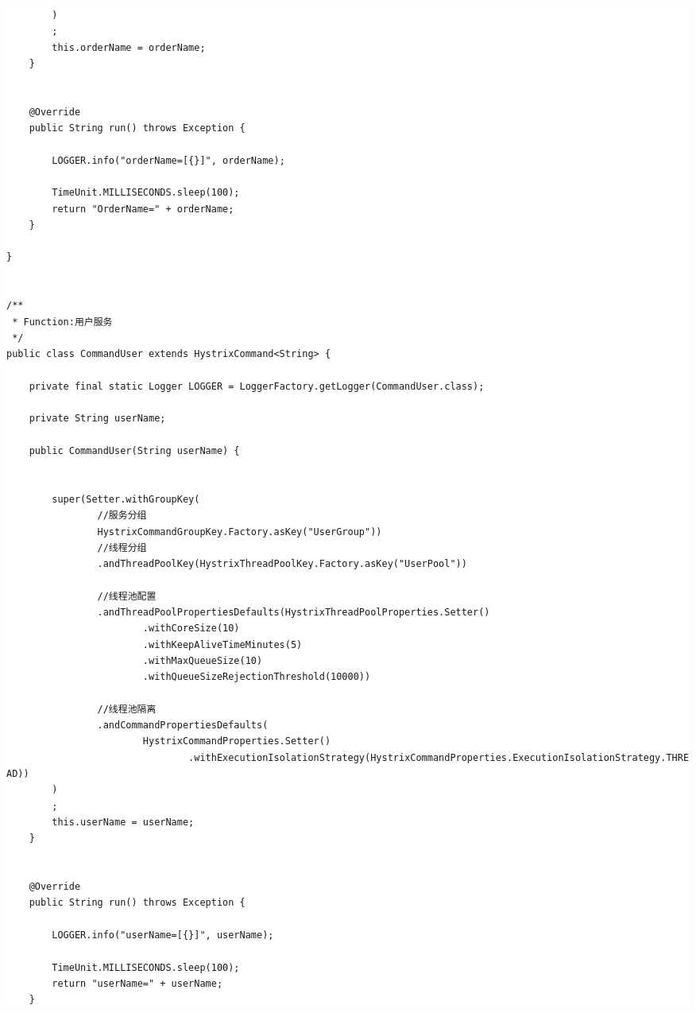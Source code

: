 ```
        )
        ;
        this.orderName = orderName;
    }


    @Override
    public String run() throws Exception {

        LOGGER.info("orderName=[{}]", orderName);

        TimeUnit.MILLISECONDS.sleep(100);
        return "OrderName=" + orderName;
    }

}


/**
 * Function:用户服务
 */
public class CommandUser extends HystrixCommand<String> {

    private final static Logger LOGGER = LoggerFactory.getLogger(CommandUser.class);

    private String userName;

    public CommandUser(String userName) {


        super(Setter.withGroupKey(
                //服务分组
                HystrixCommandGroupKey.Factory.asKey("UserGroup"))
                //线程分组
                .andThreadPoolKey(HystrixThreadPoolKey.Factory.asKey("UserPool"))

                //线程池配置
                .andThreadPoolPropertiesDefaults(HystrixThreadPoolProperties.Setter()
                        .withCoreSize(10)
                        .withKeepAliveTimeMinutes(5)
                        .withMaxQueueSize(10)
                        .withQueueSizeRejectionThreshold(10000))

                //线程池隔离
                .andCommandPropertiesDefaults(
                        HystrixCommandProperties.Setter()
                                .withExecutionIsolationStrategy(HystrixCommandProperties.ExecutionIsolationStrategy.THREAD))
        )
        ;
        this.userName = userName;
    }


    @Override
    public String run() throws Exception {

        LOGGER.info("userName=[{}]", userName);

        TimeUnit.MILLISECONDS.sleep(100);
        return "userName=" + userName;
    }

```